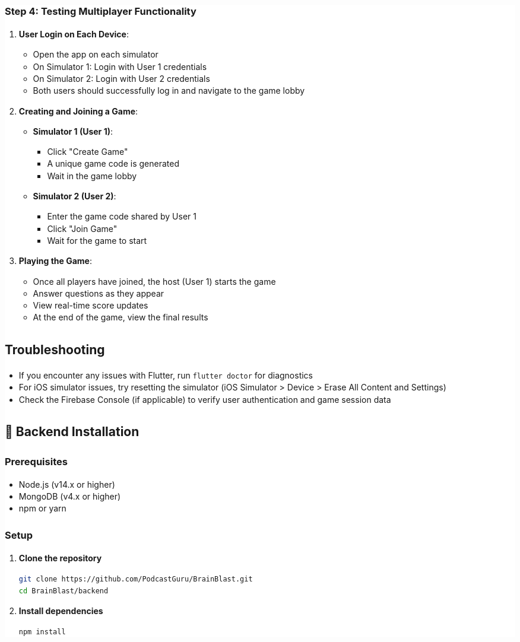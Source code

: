 ### Step 4: Testing Multiplayer Functionality

1. **User Login on Each Device**:
   - Open the app on each simulator
   - On Simulator 1: Login with User 1 credentials
   - On Simulator 2: Login with User 2 credentials
   - Both users should successfully log in and navigate to the game lobby

2. **Creating and Joining a Game**:
   - **Simulator 1 (User 1)**:
     - Click "Create Game"
     - A unique game code is generated
     - Wait in the game lobby
   
   - **Simulator 2 (User 2)**:
     - Enter the game code shared by User 1
     - Click "Join Game"
     - Wait for the game to start

3. **Playing the Game**:
   - Once all players have joined, the host (User 1) starts the game
   - Answer questions as they appear
   - View real-time score updates
   - At the end of the game, view the final results

## Troubleshooting

- If you encounter any issues with Flutter, run `flutter doctor` for diagnostics
- For iOS simulator issues, try resetting the simulator (iOS Simulator > Device > Erase All Content and Settings)
- Check the Firebase Console (if applicable) to verify user authentication and game session data




## 🚀 Backend Installation

### Prerequisites
- Node.js (v14.x or higher)
- MongoDB (v4.x or higher)
- npm or yarn

### Setup

1. **Clone the repository**
   ```bash
   git clone https://github.com/PodcastGuru/BrainBlast.git
   cd BrainBlast/backend
   ```

2. **Install dependencies**
   ```bash
   npm install
   ```
